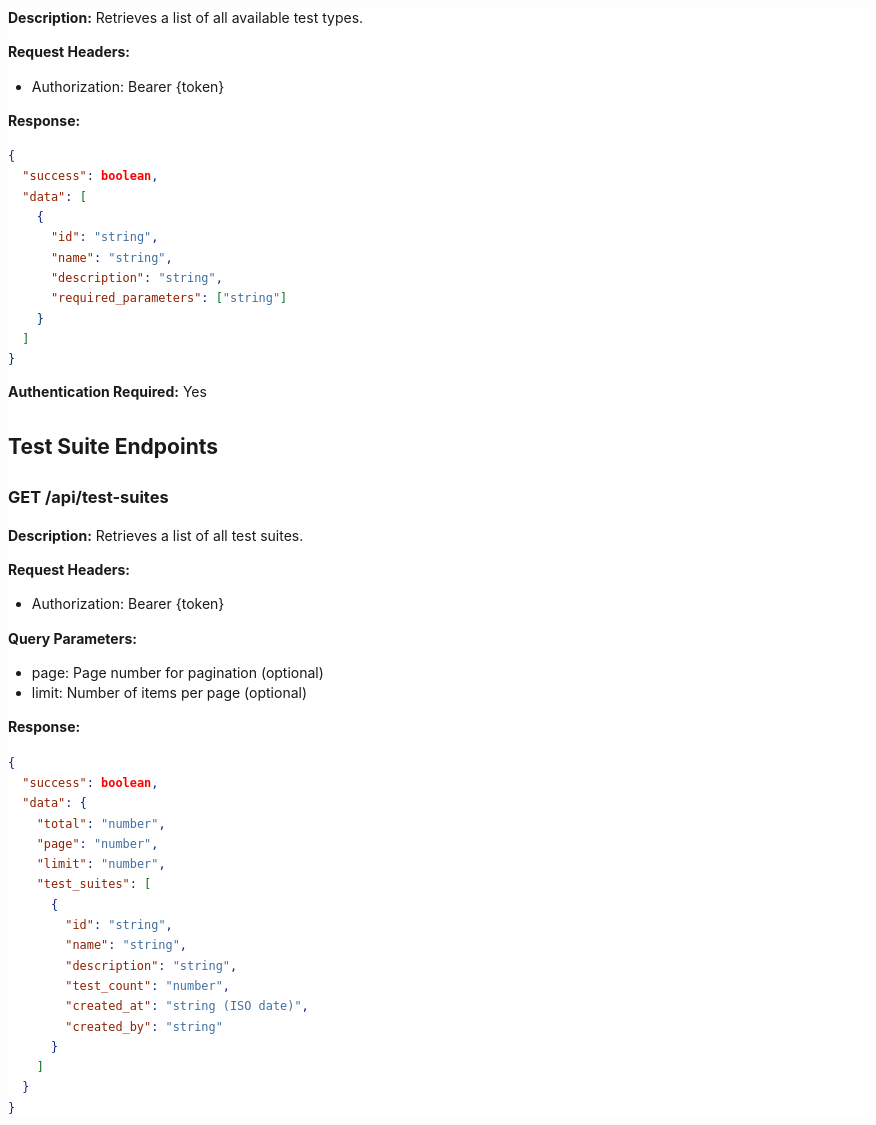 **Description:** Retrieves a list of all available test types.

**Request Headers:**
- Authorization: Bearer {token}

**Response:**
```json
{
  "success": boolean,
  "data": [
    {
      "id": "string",
      "name": "string",
      "description": "string",
      "required_parameters": ["string"]
    }
  ]
}
```

**Authentication Required:** Yes

## Test Suite Endpoints

### GET /api/test-suites

**Description:** Retrieves a list of all test suites.

**Request Headers:**
- Authorization: Bearer {token}

**Query Parameters:**
- page: Page number for pagination (optional)
- limit: Number of items per page (optional)

**Response:**
```json
{
  "success": boolean,
  "data": {
    "total": "number",
    "page": "number",
    "limit": "number",
    "test_suites": [
      {
        "id": "string",
        "name": "string",
        "description": "string",
        "test_count": "number",
        "created_at": "string (ISO date)",
        "created_by": "string"
      }
    ]
  }
}
```
